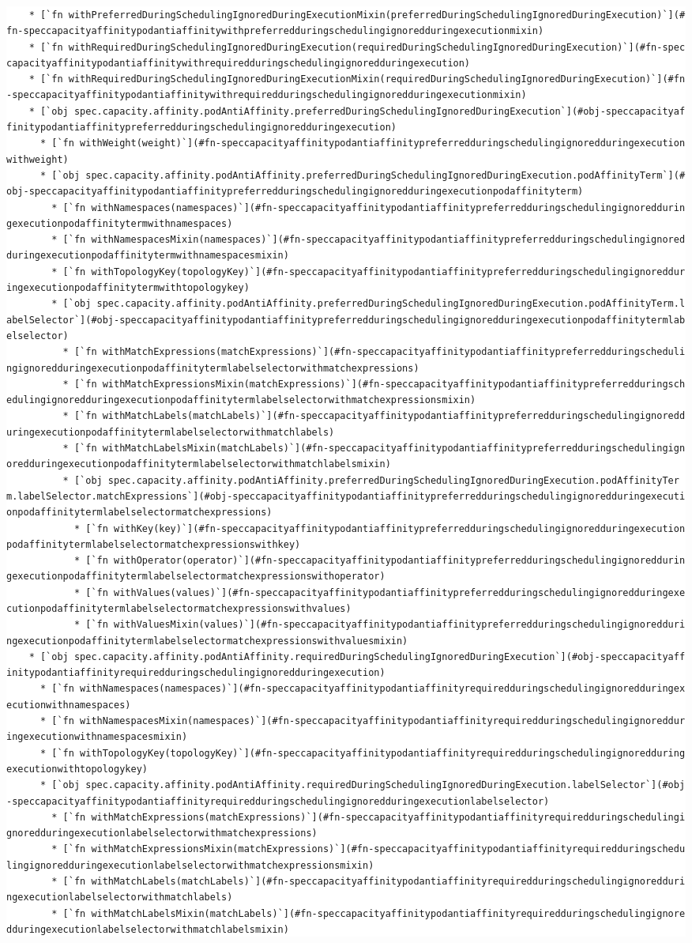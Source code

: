         * [`fn withPreferredDuringSchedulingIgnoredDuringExecutionMixin(preferredDuringSchedulingIgnoredDuringExecution)`](#fn-speccapacityaffinitypodantiaffinitywithpreferredduringschedulingignoredduringexecutionmixin)
        * [`fn withRequiredDuringSchedulingIgnoredDuringExecution(requiredDuringSchedulingIgnoredDuringExecution)`](#fn-speccapacityaffinitypodantiaffinitywithrequiredduringschedulingignoredduringexecution)
        * [`fn withRequiredDuringSchedulingIgnoredDuringExecutionMixin(requiredDuringSchedulingIgnoredDuringExecution)`](#fn-speccapacityaffinitypodantiaffinitywithrequiredduringschedulingignoredduringexecutionmixin)
        * [`obj spec.capacity.affinity.podAntiAffinity.preferredDuringSchedulingIgnoredDuringExecution`](#obj-speccapacityaffinitypodantiaffinitypreferredduringschedulingignoredduringexecution)
          * [`fn withWeight(weight)`](#fn-speccapacityaffinitypodantiaffinitypreferredduringschedulingignoredduringexecutionwithweight)
          * [`obj spec.capacity.affinity.podAntiAffinity.preferredDuringSchedulingIgnoredDuringExecution.podAffinityTerm`](#obj-speccapacityaffinitypodantiaffinitypreferredduringschedulingignoredduringexecutionpodaffinityterm)
            * [`fn withNamespaces(namespaces)`](#fn-speccapacityaffinitypodantiaffinitypreferredduringschedulingignoredduringexecutionpodaffinitytermwithnamespaces)
            * [`fn withNamespacesMixin(namespaces)`](#fn-speccapacityaffinitypodantiaffinitypreferredduringschedulingignoredduringexecutionpodaffinitytermwithnamespacesmixin)
            * [`fn withTopologyKey(topologyKey)`](#fn-speccapacityaffinitypodantiaffinitypreferredduringschedulingignoredduringexecutionpodaffinitytermwithtopologykey)
            * [`obj spec.capacity.affinity.podAntiAffinity.preferredDuringSchedulingIgnoredDuringExecution.podAffinityTerm.labelSelector`](#obj-speccapacityaffinitypodantiaffinitypreferredduringschedulingignoredduringexecutionpodaffinitytermlabelselector)
              * [`fn withMatchExpressions(matchExpressions)`](#fn-speccapacityaffinitypodantiaffinitypreferredduringschedulingignoredduringexecutionpodaffinitytermlabelselectorwithmatchexpressions)
              * [`fn withMatchExpressionsMixin(matchExpressions)`](#fn-speccapacityaffinitypodantiaffinitypreferredduringschedulingignoredduringexecutionpodaffinitytermlabelselectorwithmatchexpressionsmixin)
              * [`fn withMatchLabels(matchLabels)`](#fn-speccapacityaffinitypodantiaffinitypreferredduringschedulingignoredduringexecutionpodaffinitytermlabelselectorwithmatchlabels)
              * [`fn withMatchLabelsMixin(matchLabels)`](#fn-speccapacityaffinitypodantiaffinitypreferredduringschedulingignoredduringexecutionpodaffinitytermlabelselectorwithmatchlabelsmixin)
              * [`obj spec.capacity.affinity.podAntiAffinity.preferredDuringSchedulingIgnoredDuringExecution.podAffinityTerm.labelSelector.matchExpressions`](#obj-speccapacityaffinitypodantiaffinitypreferredduringschedulingignoredduringexecutionpodaffinitytermlabelselectormatchexpressions)
                * [`fn withKey(key)`](#fn-speccapacityaffinitypodantiaffinitypreferredduringschedulingignoredduringexecutionpodaffinitytermlabelselectormatchexpressionswithkey)
                * [`fn withOperator(operator)`](#fn-speccapacityaffinitypodantiaffinitypreferredduringschedulingignoredduringexecutionpodaffinitytermlabelselectormatchexpressionswithoperator)
                * [`fn withValues(values)`](#fn-speccapacityaffinitypodantiaffinitypreferredduringschedulingignoredduringexecutionpodaffinitytermlabelselectormatchexpressionswithvalues)
                * [`fn withValuesMixin(values)`](#fn-speccapacityaffinitypodantiaffinitypreferredduringschedulingignoredduringexecutionpodaffinitytermlabelselectormatchexpressionswithvaluesmixin)
        * [`obj spec.capacity.affinity.podAntiAffinity.requiredDuringSchedulingIgnoredDuringExecution`](#obj-speccapacityaffinitypodantiaffinityrequiredduringschedulingignoredduringexecution)
          * [`fn withNamespaces(namespaces)`](#fn-speccapacityaffinitypodantiaffinityrequiredduringschedulingignoredduringexecutionwithnamespaces)
          * [`fn withNamespacesMixin(namespaces)`](#fn-speccapacityaffinitypodantiaffinityrequiredduringschedulingignoredduringexecutionwithnamespacesmixin)
          * [`fn withTopologyKey(topologyKey)`](#fn-speccapacityaffinitypodantiaffinityrequiredduringschedulingignoredduringexecutionwithtopologykey)
          * [`obj spec.capacity.affinity.podAntiAffinity.requiredDuringSchedulingIgnoredDuringExecution.labelSelector`](#obj-speccapacityaffinitypodantiaffinityrequiredduringschedulingignoredduringexecutionlabelselector)
            * [`fn withMatchExpressions(matchExpressions)`](#fn-speccapacityaffinitypodantiaffinityrequiredduringschedulingignoredduringexecutionlabelselectorwithmatchexpressions)
            * [`fn withMatchExpressionsMixin(matchExpressions)`](#fn-speccapacityaffinitypodantiaffinityrequiredduringschedulingignoredduringexecutionlabelselectorwithmatchexpressionsmixin)
            * [`fn withMatchLabels(matchLabels)`](#fn-speccapacityaffinitypodantiaffinityrequiredduringschedulingignoredduringexecutionlabelselectorwithmatchlabels)
            * [`fn withMatchLabelsMixin(matchLabels)`](#fn-speccapacityaffinitypodantiaffinityrequiredduringschedulingignoredduringexecutionlabelselectorwithmatchlabelsmixin)